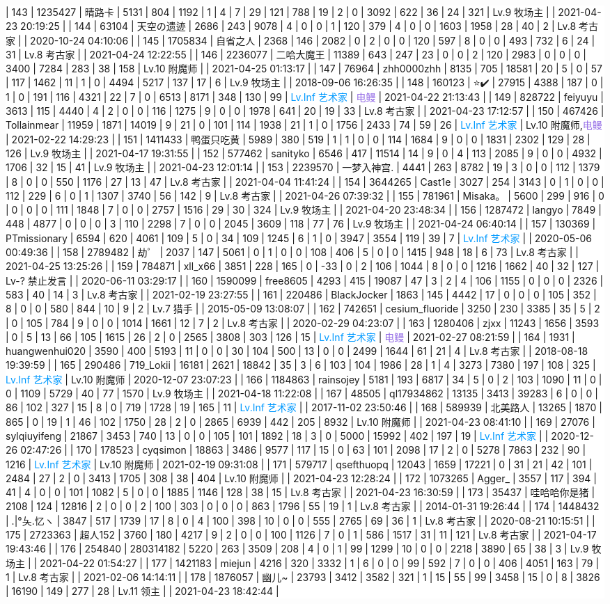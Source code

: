 | 143 | 1235427 | 晴路卡 | 5131 | 804 | 1192 | 1 | 4 | 7 | 29 | 121 | 788 | 19 | 2 | 0 | 3092 | 622 | 36 | 24 | 321 | Lv.9 牧场主 |  | 2021-04-23 20:19:25 |
| 144 | 63104 | 天空の遗迹 | 2686 | 243 | 9078 | 4 | 0 | 0 | 1 | 120 | 379 | 4 | 0 | 0 | 1603 | 1958 | 28 | 40 | 2 | Lv.8 考古家 |  | 2020-10-24 04:10:06 |
| 145 | 1705834 | 自省之人 | 2368 | 146 | 2082 | 0 | 2 | 0 | 0 | 120 | 597 | 8 | 0 | 0 | 493 | 732 | 6 | 24 | 31 | Lv.8 考古家 |  | 2021-04-24 12:22:55 |
| 146 | 2236077 | 二哈大魔王 | 11389 | 643 | 247 | 23 | 0 | 0 | 2 | 120 | 2983 | 0 | 0 | 0 | 3400 | 7284 | 283 | 38 | 158 | Lv.10 附魔师 |  | 2021-04-25 01:13:17 |
| 147 | 76964 | zhh0000zhh | 8135 | 705 | 18581 | 20 | 5 | 0 | 57 | 117 | 1462 | 11 | 1 | 0 | 4494 | 5217 | 137 | 17 | 6 | Lv.9 牧场主 |  | 2018-09-06 16:26:35 |
| 148 | 160123 | ⭐✔️ | 27915 | 4388 | 187 | 0 | 1 | 0 | 191 | 116 | 4321 | 22 | 7 | 0 | 6513 | 8171 | 348 | 130 | 99 | <font color="#0099FF">Lv.Inf 艺术家</font> | <font color="#946CE6">电鳗</font> | 2021-04-22 21:13:43 |
| 149 | 828722 | feiyuyu | 3613 | 115 | 4440 | 4 | 2 | 0 | 0 | 116 | 1275 | 9 | 0 | 0 | 1978 | 641 | 20 | 19 | 33 | Lv.8 考古家 |  | 2021-04-23 17:12:57 |
| 150 | 467426 | Tollainmear | 11959 | 1871 | 14019 | 9 | 21 | 0 | 101 | 114 | 1938 | 21 | 1 | 0 | 1756 | 2433 | 74 | 59 | 26 | <font color="#0099FF">Lv.Inf 艺术家</font> | Lv.10 附魔师,<font color="#946CE6">电鳗</font> | 2021-02-22 14:29:23 |
| 151 | 1411433 | 鸭蛋只吃黄 | 5989 | 380 | 519 | 1 | 1 | 0 | 0 | 114 | 1684 | 9 | 0 | 0 | 1831 | 2302 | 129 | 28 | 126 | Lv.9 牧场主 |  | 2021-04-17 19:31:55 |
| 152 | 577462 | sanityko | 6546 | 417 | 11514 | 14 | 9 | 0 | 4 | 113 | 2085 | 9 | 0 | 0 | 4932 | 1706 | 32 | 15 | 41 | Lv.9 牧场主 |  | 2021-04-23 12:01:14 |
| 153 | 2239570 | 一梦入神宫\. | 4441 | 263 | 8782 | 19 | 3 | 0 | 0 | 112 | 1379 | 8 | 0 | 0 | 550 | 1176 | 27 | 13 | 47 | Lv.8 考古家 |  | 2021-04-04 11:41:24 |
| 154 | 3644265 | Cast1e | 3027 | 254 | 3143 | 0 | 1 | 0 | 0 | 112 | 229 | 6 | 0 | 1 | 1307 | 3740 | 56 | 142 | 9 | Lv.8 考古家 |  | 2021-04-26 07:39:32 |
| 155 | 781961 | Misaka。 | 5600 | 299 | 916 | 0 | 0 | 0 | 0 | 111 | 1848 | 7 | 0 | 0 | 2757 | 1516 | 29 | 30 | 324 | Lv.9 牧场主 |  | 2021-04-20 23:48:34 |
| 156 | 1287472 | langyo | 7849 | 448 | 4877 | 0 | 0 | 0 | 3 | 110 | 2298 | 7 | 0 | 0 | 2045 | 3609 | 118 | 77 | 76 | Lv.9 牧场主 |  | 2021-04-24 06:40:14 |
| 157 | 130369 | PTmissionary | 6594 | 620 | 4061 | 109 | 5 | 0 | 34 | 109 | 1245 | 6 | 1 | 0 | 3947 | 3554 | 119 | 39 | 7 | <font color="#0099FF">Lv.Inf 艺术家</font> |  | 2020-05-06 00:49:36 |
| 158 | 2789482 | 劫゜ | 2037 | 147 | 5061 | 0 | 1 | 0 | 0 | 108 | 406 | 5 | 0 | 0 | 1415 | 948 | 18 | 6 | 73 | Lv.8 考古家 |  | 2021-04-25 13:25:26 |
| 159 | 784871 | xll\_x66 | 3851 | 228 | 165 | 0 | -33 | 0 | 2 | 106 | 1044 | 8 | 0 | 0 | 1216 | 1662 | 40 | 32 | 127 | Lv-? 禁止发言 |  | 2020-06-11 03:29:17 |
| 160 | 1590099 | free8605 | 4293 | 415 | 19087 | 47 | 3 | 2 | 4 | 106 | 1155 | 0 | 0 | 0 | 2326 | 583 | 40 | 14 | 3 | Lv.8 考古家 |  | 2021-02-19 23:27:55 |
| 161 | 220486 | BlackJocker | 1863 | 145 | 4442 | 17 | 0 | 0 | 0 | 105 | 352 | 8 | 0 | 0 | 580 | 844 | 10 | 9 | 2 | Lv.7 猎手 |  | 2015-05-09 13:08:07 |
| 162 | 742651 | cesium\_fluoride | 3250 | 230 | 3385 | 35 | 5 | 2 | 0 | 105 | 784 | 9 | 0 | 0 | 1014 | 1661 | 12 | 7 | 2 | Lv.8 考古家 |  | 2020-02-29 04:23:07 |
| 163 | 1280406 | zjxx | 11243 | 1656 | 3593 | 0 | 5 | 13 | 66 | 105 | 1615 | 26 | 2 | 0 | 2565 | 3808 | 303 | 126 | 15 | <font color="#0099FF">Lv.Inf 艺术家</font> | <font color="#946CE6">电鳗</font> | 2021-02-27 08:21:59 |
| 164 | 1931 | huangwenhui020 | 3590 | 400 | 5193 | 11 | 0 | 0 | 30 | 104 | 500 | 13 | 0 | 0 | 2499 | 1644 | 61 | 21 | 4 | Lv.8 考古家 |  | 2018-08-18 19:39:59 |
| 165 | 290486 | 719\_Lokii | 16181 | 2621 | 18842 | 35 | 3 | 6 | 103 | 104 | 1986 | 28 | 1 | 4 | 3273 | 7380 | 197 | 108 | 325 | <font color="#0099FF">Lv.Inf 艺术家</font> | Lv.10 附魔师 | 2020-12-07 23:07:23 |
| 166 | 1184863 | rainsojey | 5181 | 193 | 6817 | 34 | 5 | 0 | 2 | 103 | 1090 | 11 | 0 | 0 | 1109 | 5729 | 40 | 77 | 1570 | Lv.9 牧场主 |  | 2021-04-18 11:22:08 |
| 167 | 48505 | ql17934862 | 13135 | 3413 | 39283 | 6 | 0 | 0 | 86 | 102 | 327 | 15 | 8 | 0 | 719 | 1728 | 19 | 165 | 11 | <font color="#0099FF">Lv.Inf 艺术家</font> |  | 2017-11-02 23:50:46 |
| 168 | 589939 | 北美路人 | 13265 | 1870 | 865 | 0 | 19 | 1 | 46 | 102 | 1750 | 28 | 2 | 0 | 2865 | 6939 | 442 | 205 | 8932 | Lv.10 附魔师 |  | 2021-04-23 08:41:10 |
| 169 | 27076 | sylqiuyifeng | 21867 | 3453 | 740 | 13 | 0 | 0 | 105 | 101 | 1892 | 18 | 3 | 0 | 5000 | 15992 | 402 | 197 | 19 | <font color="#0099FF">Lv.Inf 艺术家</font> |  | 2020-12-26 02:47:26 |
| 170 | 178523 | cyqsimon | 18863 | 3486 | 9577 | 117 | 15 | 0 | 63 | 101 | 2098 | 17 | 2 | 0 | 5278 | 7863 | 232 | 90 | 1216 | <font color="#0099FF">Lv.Inf 艺术家</font> | Lv.10 附魔师 | 2021-02-19 09:31:08 |
| 171 | 579717 | qsefthuopq | 12043 | 1659 | 17221 | 0 | 31 | 21 | 42 | 101 | 2484 | 27 | 2 | 0 | 3413 | 1705 | 308 | 38 | 404 | Lv.10 附魔师 |  | 2021-04-23 12:28:24 |
| 172 | 1073265 | Agger\_ | 3557 | 117 | 394 | 41 | 4 | 0 | 0 | 101 | 1082 | 5 | 0 | 0 | 1885 | 1146 | 128 | 38 | 15 | Lv.8 考古家 |  | 2021-04-23 16:30:59 |
| 173 | 35437 | 哇哈哈你是猪 | 2108 | 124 | 12816 | 2 | 0 | 0 | 2 | 100 | 303 | 0 | 0 | 0 | 863 | 1796 | 55 | 19 | 1 | Lv.8 考古家 |  | 2014-01-31 19:26:44 |
| 174 | 1448432 | \.|°夨\.忆ヽ | 3847 | 517 | 1739 | 17 | 8 | 0 | 4 | 100 | 398 | 10 | 0 | 0 | 555 | 2765 | 69 | 36 | 1 | Lv.8 考古家 |  | 2020-08-21 10:15:51 |
| 175 | 2723363 | 超人152 | 3760 | 180 | 4217 | 9 | 2 | 0 | 0 | 100 | 1126 | 7 | 0 | 1 | 586 | 1517 | 31 | 11 | 121 | Lv.8 考古家 |  | 2021-04-17 19:43:46 |
| 176 | 254840 | 280314182 | 5220 | 263 | 3509 | 208 | 4 | 0 | 1 | 99 | 1299 | 10 | 0 | 0 | 2218 | 3890 | 65 | 38 | 3 | Lv.9 牧场主 |  | 2021-04-22 01:54:27 |
| 177 | 1421183 | miejun | 4216 | 320 | 3332 | 1 | 6 | 0 | 0 | 99 | 592 | 7 | 0 | 0 | 406 | 4051 | 163 | 79 | 1 | Lv.8 考古家 |  | 2021-02-06 14:14:11 |
| 178 | 1876057 | 幽儿~ | 23793 | 3412 | 3582 | 321 | 1 | 15 | 55 | 99 | 3458 | 15 | 0 | 8 | 3826 | 16190 | 149 | 277 | 28 | Lv.11 领主 |  | 2021-04-23 18:42:44 |